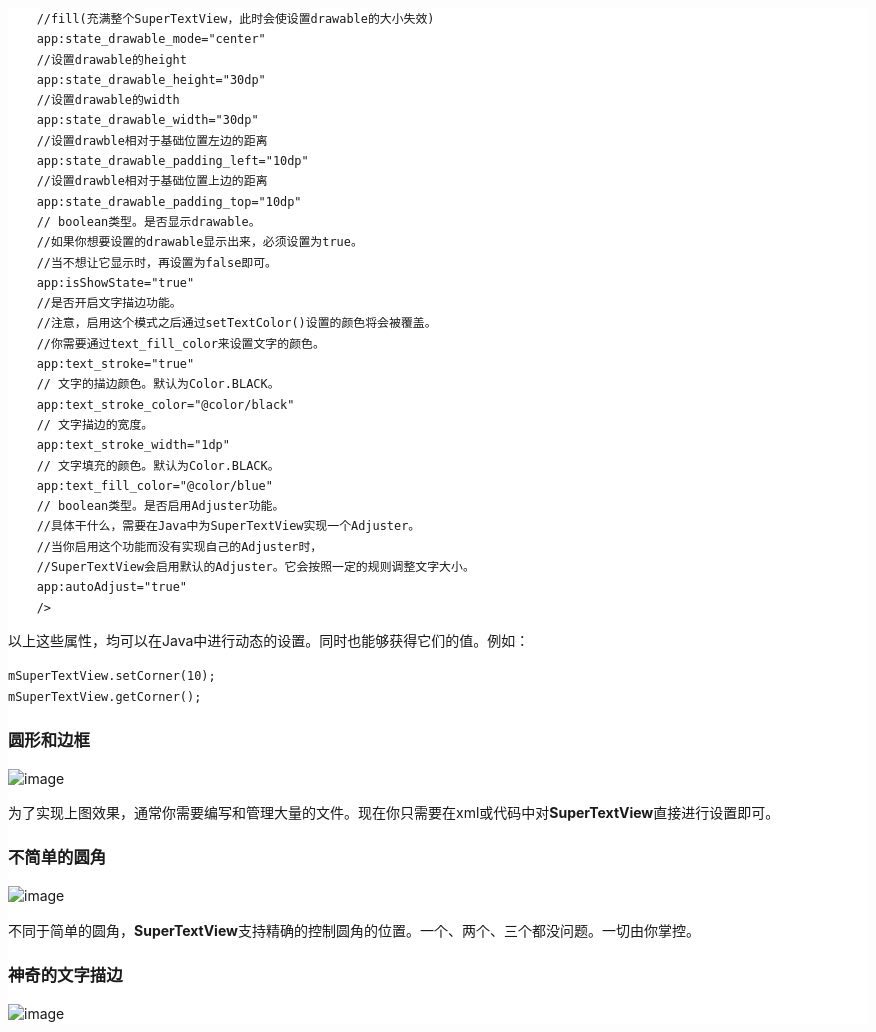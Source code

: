 ```
    //fill(充满整个SuperTextView，此时会使设置drawable的大小失效)
    app:state_drawable_mode="center" 
    //设置drawable的height
    app:state_drawable_height="30dp"
    //设置drawable的width
    app:state_drawable_width="30dp"
    //设置drawble相对于基础位置左边的距离
    app:state_drawable_padding_left="10dp"
    //设置drawble相对于基础位置上边的距离
    app:state_drawable_padding_top="10dp"
    // boolean类型。是否显示drawable。
    //如果你想要设置的drawable显示出来，必须设置为true。
    //当不想让它显示时，再设置为false即可。
    app:isShowState="true" 
    //是否开启文字描边功能。
    //注意，启用这个模式之后通过setTextColor()设置的颜色将会被覆盖。
    //你需要通过text_fill_color来设置文字的颜色。
    app:text_stroke="true" 
    // 文字的描边颜色。默认为Color.BLACK。
    app:text_stroke_color="@color/black"
    // 文字描边的宽度。
    app:text_stroke_width="1dp"
    // 文字填充的颜色。默认为Color.BLACK。
    app:text_fill_color="@color/blue" 
    // boolean类型。是否启用Adjuster功能。
    //具体干什么，需要在Java中为SuperTextView实现一个Adjuster。
    //当你启用这个功能而没有实现自己的Adjuster时，
    //SuperTextView会启用默认的Adjuster。它会按照一定的规则调整文字大小。
    app:autoAdjust="true" 
    />

```
以上这些属性，均可以在Java中进行动态的设置。同时也能够获得它们的值。例如：
```
mSuperTextView.setCorner(10);
mSuperTextView.getCorner();
```
### 圆形和边框
![image](http://ogemdlrap.bkt.clouddn.com/%E5%B1%8F%E5%B9%95%E5%BF%AB%E7%85%A7%202017-04-18%2008.15.42.png)  

为了实现上图效果，通常你需要编写和管理大量的<shape>文件。现在你只需要在xml或代码中对**SuperTextView**直接进行设置即可。

### 不简单的圆角
![image](http://ogemdlrap.bkt.clouddn.com/%E5%B1%8F%E5%B9%95%E5%BF%AB%E7%85%A7%202017-04-18%2008.15.59.png)   

不同于简单的圆角，**SuperTextView**支持精确的控制圆角的位置。一个、两个、三个都没问题。一切由你掌控。

### 神奇的文字描边
![image](http://ogemdlrap.bkt.clouddn.com/%E5%B1%8F%E5%B9%95%E5%BF%AB%E7%85%A7%202017-04-18%2008.16.13.png)   
